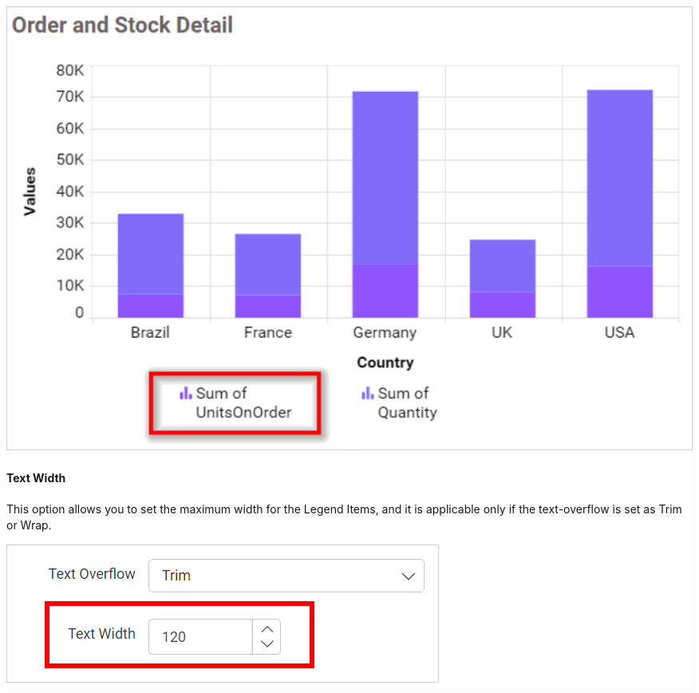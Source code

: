 ![Legend Overflow Wrap in chart](/static/assets/visualizing-data/visualization-widgets/images/stacked-column-chart/legend-text-overflow-wrap.png)

#### Text Width

This option allows you to set the maximum width for the Legend Items, and it is applicable only if the text-overflow is set as Trim or Wrap.

![Legend Text Width Option in chart](/static/assets/visualizing-data/visualization-widgets/images/stacked-column-chart/legend-text-overflow-width-option.png)
